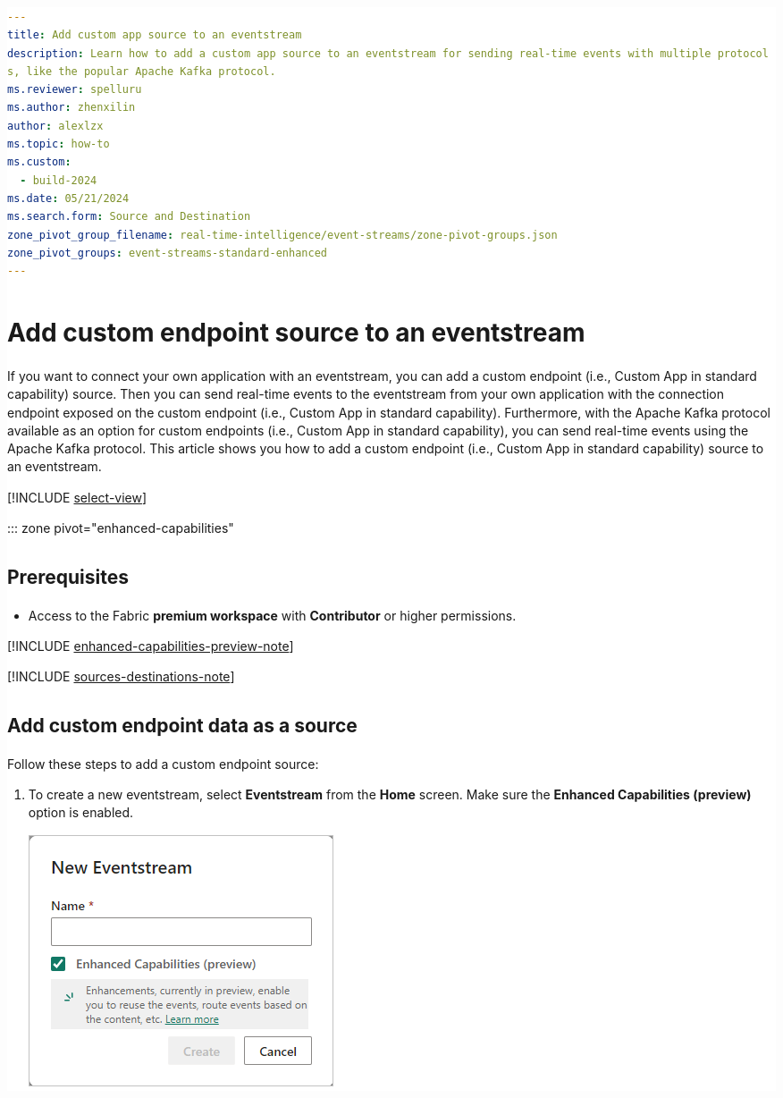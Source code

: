 ```yaml
---
title: Add custom app source to an eventstream
description: Learn how to add a custom app source to an eventstream for sending real-time events with multiple protocols, like the popular Apache Kafka protocol.
ms.reviewer: spelluru
ms.author: zhenxilin
author: alexlzx
ms.topic: how-to
ms.custom:
  - build-2024
ms.date: 05/21/2024
ms.search.form: Source and Destination
zone_pivot_group_filename: real-time-intelligence/event-streams/zone-pivot-groups.json
zone_pivot_groups: event-streams-standard-enhanced
---
```


# Add custom endpoint source to an eventstream

If you want to connect your own application with an eventstream, you can add a custom endpoint (i.e., Custom App in standard capability) source. Then you can send real-time events to the eventstream from your own application with the connection endpoint exposed on the custom endpoint (i.e., Custom App in standard capability). Furthermore, with the Apache Kafka protocol available as an option for custom endpoints (i.e., Custom App in standard capability), you can send real-time events using the Apache Kafka protocol. This article shows you how to add a custom endpoint (i.e., Custom App in standard capability) source to an eventstream.

[!INCLUDE [select-view](./includes/select-view.md)]

::: zone pivot="enhanced-capabilities"  


## Prerequisites

- Access to the Fabric **premium workspace** with **Contributor** or higher permissions.

[!INCLUDE [enhanced-capabilities-preview-note](./includes/enhanced-capabilities-preview-note.md)] 

[!INCLUDE [sources-destinations-note](./includes/sources-destinations-note.md)]

## Add custom endpoint data as a source

Follow these steps to add a custom endpoint source:

1. To create a new eventstream, select **Eventstream** from the **Home** screen. Make sure the **Enhanced Capabilities (preview)** option is enabled.

   ![A screenshot of creating a new eventstream.](media/external-sources/new-eventstream.png)
